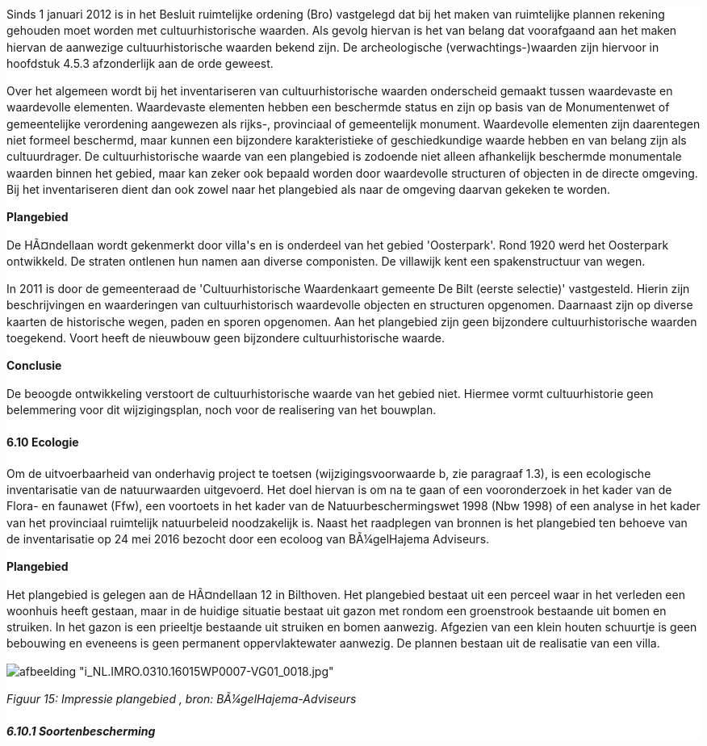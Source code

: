 Sinds 1 januari 2012 is in het Besluit ruimtelijke ordening (Bro) vastgelegd dat bij het maken van ruimtelijke plannen rekening gehouden moet worden met cultuurhistorische waarden. Als gevolg hiervan is het van belang dat voorafgaand aan het maken hiervan de aanwezige cultuurhistorische waarden bekend zijn. De archeologische (verwachtings\-)waarden zijn hiervoor in hoofdstuk 4\.5\.3 afzonderlijk aan de orde geweest.

Over het algemeen wordt bij het inventariseren van cultuurhistorische waarden onderscheid gemaakt tussen waardevaste en waardevolle elementen. Waardevaste elementen hebben een beschermde status en zijn op basis van de Monumentenwet of gemeentelijke verordening aangewezen als rijks\-, provinciaal of gemeentelijk monument. Waardevolle elementen zijn daarentegen niet formeel beschermd, maar kunnen een bijzondere karakteristieke of geschiedkundige waarde hebben en van belang zijn als cultuurdrager. De cultuurhistorische waarde van een plangebied is zodoende niet alleen afhankelijk beschermde monumentale waarden binnen het gebied, maar kan zeker ook bepaald worden door waardevolle structuren of objecten in de directe omgeving. Bij het inventariseren dient dan ook zowel naar het plangebied als naar de omgeving daarvan gekeken te worden.

**Plangebied**

De HÃ¤ndellaan wordt gekenmerkt door villa's en is onderdeel van het gebied 'Oosterpark'. Rond 1920 werd het Oosterpark ontwikkeld. De straten ontlenen hun namen aan diverse componisten. De villawijk kent een spakenstructuur van wegen.

In 2011 is door de gemeenteraad de 'Cultuurhistorische Waardenkaart gemeente De Bilt (eerste selectie)' vastgesteld. Hierin zijn beschrijvingen en waarderingen van cultuurhistorisch waardevolle objecten en structuren opgenomen. Daarnaast zijn op diverse kaarten de historische wegen, paden en sporen opgenomen. Aan het plangebied zijn geen bijzondere cultuurhistorische waarden toegekend. Voort heeft de nieuwbouw geen bijzondere cultuurhistorische waarde.

**Conclusie**

De beoogde ontwikkeling verstoort de cultuurhistorische waarde van het gebied niet. Hiermee vormt cultuurhistorie geen belemmering voor dit wijzigingsplan, noch voor de realisering van het bouwplan.

#### 6\.10 Ecologie

Om de uitvoerbaarheid van onderhavig project te toetsen (wijzigingsvoorwaarde b, zie paragraaf 1\.3), is een ecologische inventarisatie van de natuurwaarden uitgevoerd. Het doel hiervan is om na te gaan of een vooronderzoek in het kader van de Flora\- en faunawet (Ffw), een voortoets in het kader van de Natuurbeschermingswet 1998 (Nbw 1998\) of een analyse in het kader van het provinciaal ruimtelijk natuurbeleid noodzakelijk is. Naast het raadplegen van bronnen is het plangebied ten behoeve van de inventarisatie op 24 mei 2016 bezocht door een ecoloog van BÃ¼gelHajema Adviseurs.

**Plangebied**

Het plangebied is gelegen aan de HÃ¤ndellaan 12 in Bilthoven. Het plangebied bestaat uit een perceel waar in het verleden een woonhuis heeft gestaan, maar in de huidige situatie bestaat uit gazon met rondom een groenstrook bestaande uit bomen en struiken. In het gazon is een prieeltje bestaande uit struiken en bomen aanwezig. Afgezien van een klein houten schuurtje is geen bebouwing en eveneens is geen permanent oppervlaktewater aanwezig. De plannen bestaan uit de realisatie van een villa.

![afbeelding "i_NL.IMRO.0310.16015WP0007-VG01_0018.jpg"](i_NL.IMRO.0310.16015WP0007-VG01_0018.jpg)

*Figuur 15: Impressie plangebied , bron: BÃ¼gelHajema\-Adviseurs*

##### 6\.10\.1 Soortenbescherming
